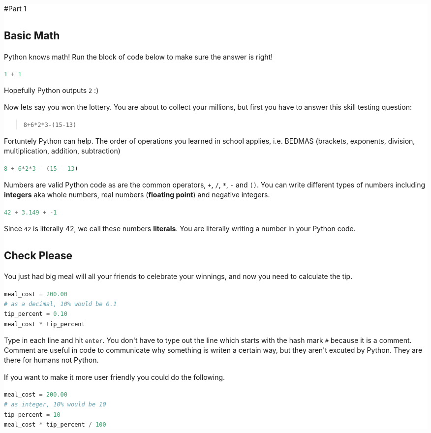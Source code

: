 #Part 1

## Basic Math

Python knows math! Run the block of code below to make sure the answer is right!

```python
1 + 1
```

Hopefully Python outputs `2` :)

Now lets say you won the lottery. You are about to collect your millions, but first you have to answer this skill testing question:

> `8+6*2*3-(15-13)`

Fortuntely Python can help. The order of operations you learned in school applies, i.e. BEDMAS (brackets, exponents, division, multiplication, addition, subtraction)

```python
8 + 6*2*3 - (15 - 13)
```

Numbers are valid Python code as are the common operators, `+`, `/`, `*`, `-` and `()`. You can write different types of numbers including **integers** aka whole numbers, real numbers (**floating point**) and negative integers.

```python
42 + 3.149 + -1
```

Since `42` is literally 42, we call these numbers **literals**. You are literally writing a number in your Python code.

## Check Please

You just had big meal will all your friends to celebrate your winnings, and now you need to calculate the tip.

```python
meal_cost = 200.00
# as a decimal, 10% would be 0.1
tip_percent = 0.10
meal_cost * tip_percent
```

Type in each line and hit `enter`. You don't have to type out the line which starts with the hash
mark `#` because it is a comment. Comment are useful in code to
communicate why something is writen a certain way, but they aren't
excuted by Python. They are there for humans not Python.

If you want to make it more user friendly you could do the following.

```python
meal_cost = 200.00
# as integer, 10% would be 10
tip_percent = 10
meal_cost * tip_percent / 100
```
